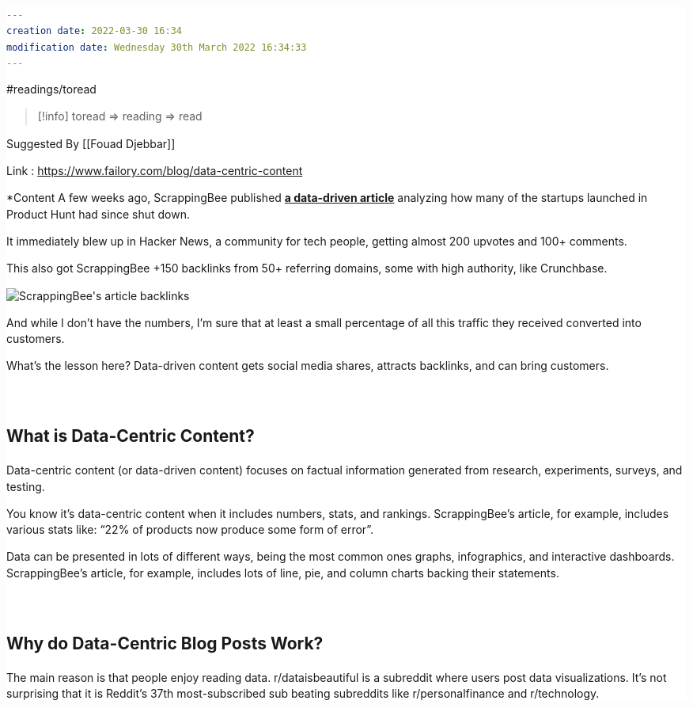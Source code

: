 ```yaml
---
creation date: 2022-03-30 16:34
modification date: Wednesday 30th March 2022 16:34:33
---
```

#readings/toread 
> [!info]
> toread => reading => read

Suggested By [[Fouad Djebbar]]

Link : 
https://www.failory.com/blog/data-centric-content

*Content
A few weeks ago, ScrappingBee published [**a data-driven article**](https://www.scrapingbee.com/blog/producthunt-cemetery/) analyzing how many of the startups launched in Product Hunt had since shut down.

It immediately blew up in Hacker News, a community for tech people, getting almost 200 upvotes and 100+ comments.

This also got ScrappingBee +150 backlinks from 50+ referring domains, some with high authority, like Crunchbase.

![ScrappingBee's article backlinks](https://global-uploads.webflow.com/5fadb14c46b287ad224b60b9/6216fbcb23e75f626b37b1a5_AebNSK-vLG_kBOmdw5YwU0u6lxmy3uwlOV9nOrA6MfNoRQIhc_fV3uduUG1MwdF3Z5P9LhKjI2L_Au_aBJlUAfhtT3ivme8CcGrA-suBA4lnu7e0kWQOzLN-yeht_WDH50aJdq5a.png)

And while I don’t have the numbers, I’m sure that at least a small percentage of all this traffic they received converted into customers.

What’s the lesson here? Data-driven content gets social media shares, attracts backlinks, and can bring customers.

‍

## What is Data-Centric Content?

Data-centric content (or data-driven content) focuses on factual information generated from research, experiments, surveys, and testing.

You know it’s data-centric content when it includes numbers, stats, and rankings. ScrappingBee’s article, for example, includes various stats like: “22% of products now produce some form of error”.

Data can be presented in lots of different ways, being the most common ones graphs, infographics, and interactive dashboards. ScrappingBee’s article, for example, includes lots of line, pie, and column charts backing their statements.

‍

## Why do Data-Centric Blog Posts Work?

The main reason is that people enjoy reading data. r/dataisbeautiful is a subreddit where users post data visualizations. It’s not surprising that it is Reddit’s 37th most-subscribed sub beating subreddits like r/personalfinance and r/technology.
